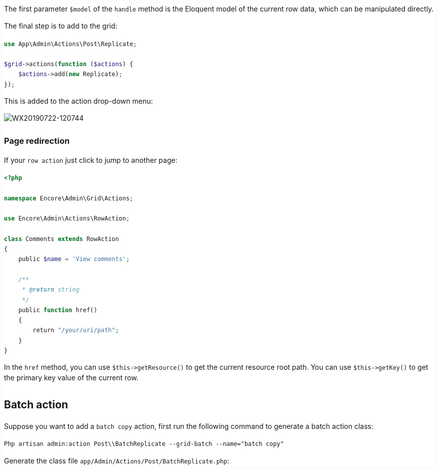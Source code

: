 The first parameter `$model` of the `handle` method is the Eloquent model of the current row data, which can be manipulated directly.

The final step is to add to the grid:

```php
use App\Admin\Actions\Post\Replicate;

$grid->actions(function ($actions) {
    $actions->add(new Replicate);
});
```

This is added to the action drop-down menu:

![WX20190722-120744](https://user-images.githubusercontent.com/1479100/61605715-5cd51700-ac79-11e9-9625-aa1f0fcfe4e2.png)

### Page redirection

If your `row action` just click to jump to another page:

```php
<?php

namespace Encore\Admin\Grid\Actions;

use Encore\Admin\Actions\RowAction;

class Comments extends RowAction
{
    public $name = 'View comments';

    /**
     * @return string
     */
    public function href()
    {
        return "/your/uri/path";
    }
}
```

In the `href` method, you can use `$this->getResource()` to get the current resource root path. You can use `$this->getKey()` to get the primary key value of the current row.

## Batch action

Suppose you want to add a `batch copy` action, first run the following command to generate a batch action class:

```shell
Php artisan admin:action Post\\BatchReplicate --grid-batch --name="batch copy"
```

Generate the class file `app/Admin/Actions/Post/BatchReplicate.php`:
